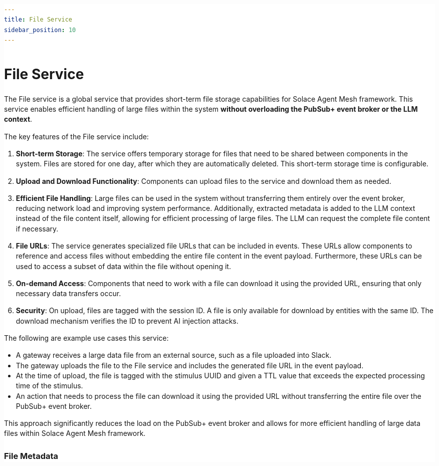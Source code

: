 ```yaml
---
title: File Service  
sidebar_position: 10  
---
```


# File Service  

The File service is a global service that provides short-term file storage capabilities for Solace Agent Mesh framework. This service enables efficient handling of large files within the system **without overloading the PubSub+ event broker or the LLM context**.  


The key features of the File service include:  

1. **Short-term Storage**: The service offers temporary storage for files that need to be shared between components in the system. Files are stored for one day, after which they are automatically deleted. This short-term storage time is configurable.

2. **Upload and Download Functionality**: Components can upload files to the service and download them as needed.  

3. **Efficient File Handling**: Large files can be used in the system without transferring them entirely over the event broker, reducing network load and improving system performance. Additionally, extracted metadata is added to the LLM context instead of the file content itself, allowing for efficient processing of large files. The LLM can request the complete file content if necessary.  

4. **File URLs**: The service generates specialized file URLs that can be included in events. These URLs allow components to reference and access files without embedding the entire file content in the event payload. Furthermore, these URLs can be used to access a subset of data within the file without opening it.  

5. **On-demand Access**: Components that need to work with a file can download it using the provided URL, ensuring that only necessary data transfers occur.  

6. **Security**: On upload, files are tagged with the session ID. A file is only available for download by entities with the same ID. The download mechanism verifies the ID to prevent AI injection attacks.  

The following are example use cases this service: 

- A gateway receives a large data file from an external source, such as a file uploaded into Slack.  
- The gateway uploads the file to the File service and includes the generated file URL in the event payload.  
- At the time of upload, the file is tagged with the stimulus UUID and given a TTL value that exceeds the expected processing time of the stimulus.  
- An action that needs to process the file can download it using the provided URL without transferring the entire file over the PubSub+ event broker.  

This approach significantly reduces the load on the PubSub+ event broker and allows for more efficient handling of large data files within Solace Agent Mesh framework.  


### File Metadata  
